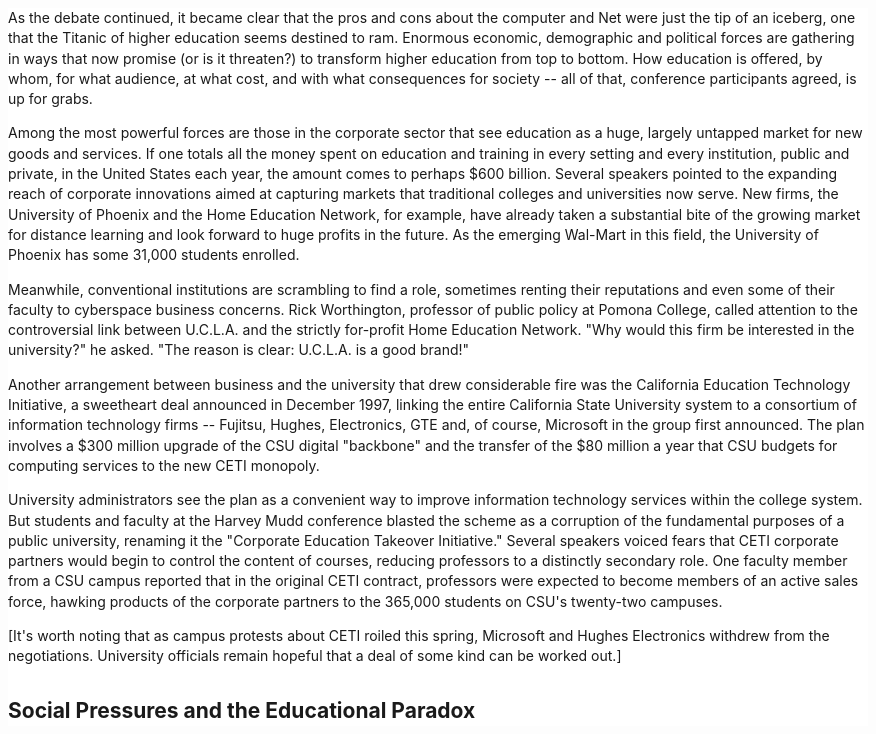 As the debate continued, it became clear that the pros and cons about the
computer and Net were just the tip of an iceberg, one that the Titanic of
higher education seems destined to ram. Enormous economic, demographic and
political forces are gathering in ways that now promise (or is it threaten?)
to transform higher education from top to bottom. How education is offered, by
whom, for what audience, at what cost, and with what consequences for society
-- all of that, conference participants agreed, is up for grabs.

Among the most powerful forces are those in the corporate sector that see
education as a huge, largely untapped market for new goods and services. If
one totals all the money spent on education and training in every setting and
every institution, public and private, in the United States each year, the
amount comes to perhaps $600 billion. Several speakers pointed to the
expanding reach of corporate innovations aimed at capturing markets that
traditional colleges and universities now serve. New firms, the University of
Phoenix and the Home Education Network, for example, have already taken a
substantial bite of the growing market for distance learning and look forward
to huge profits in the future. As the emerging Wal-Mart in this field, the
University of Phoenix has some 31,000 students enrolled.

Meanwhile, conventional institutions are scrambling to find a role, sometimes
renting their reputations and even some of their faculty to cyberspace
business concerns. Rick Worthington, professor of public policy at Pomona
College, called attention to the controversial link between U.C.L.A. and the
strictly for-profit Home Education Network. "Why would this firm be interested
in the university?" he asked. "The reason is clear: U.C.L.A. is a good brand!"

Another arrangement between business and the university that drew considerable
fire was the California Education Technology Initiative, a sweetheart deal
announced in December 1997, linking the entire California State University
system to a consortium of information technology firms -- Fujitsu, Hughes,
Electronics, GTE and, of course, Microsoft in the group first announced. The
plan involves a $300 million upgrade of the CSU digital "backbone" and the
transfer of the $80 million a year that CSU budgets for computing services to
the new CETI monopoly.

University administrators see the plan as a convenient way to improve
information technology services within the college system. But students and
faculty at the Harvey Mudd conference blasted the scheme as a corruption of
the fundamental purposes of a public university, renaming it the "Corporate
Education Takeover Initiative." Several speakers voiced fears that CETI
corporate partners would begin to control the content of courses, reducing
professors to a distinctly secondary role. One faculty member from a CSU
campus reported that in the original CETI contract, professors were expected
to become members of an active sales force, hawking products of the corporate
partners to the 365,000 students on CSU's twenty-two campuses.

[It's worth noting that as campus protests about CETI roiled this spring,
Microsoft and Hughes Electronics withdrew from the negotiations. University
officials remain hopeful that a deal of some kind can be worked out.]

## Social Pressures and the Educational Paradox
